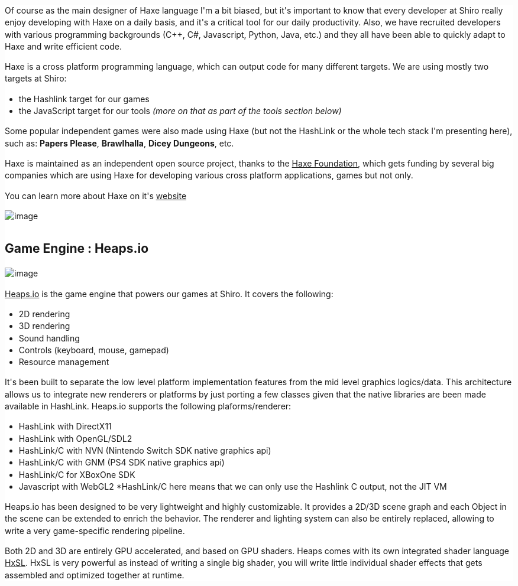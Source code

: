 Of course as the main designer of Haxe language I'm a bit biased, but it's important to know that every developer at Shiro really enjoy developing with Haxe on a daily basis, and it's a critical tool for our daily productivity. Also, we have recruited developers with various programming backgrounds (C++, C#, Javascript, Python, Java, etc.) and they all have been able to quickly adapt to Haxe and write efficient code.

Haxe is a cross platform programming language, which can output code for many different targets. We are using mostly two targets at Shiro:
- the Hashlink target for our games
- the JavaScript target for our tools _(more on that as part of the tools section below)_

Some popular independent games were also made using Haxe (but not the HashLink or the whole tech stack I'm presenting here), such as: **Papers Please**, **Brawlhalla**, **Dicey Dungeons**, etc.

Haxe is maintained as an independent open source project, thanks to the [Haxe Foundation](https://haxe.org/foundation/), which gets funding by several big companies which are using Haxe for developing various cross platform applications, games but not only.

You can learn more about Haxe on it's [website](https://haxe.org)

![image](https://user-images.githubusercontent.com/1022912/78455515-258b8680-769f-11ea-8a3c-ae4f16fe3a72.png)

## Game Engine : Heaps.io

![image](https://heaps.io/img/h3d/pbr_1.jpg)

[Heaps.io](https://heaps.io) is the game engine that powers our games at Shiro. It covers the following:
- 2D rendering
- 3D rendering
- Sound handling
- Controls (keyboard, mouse, gamepad)
- Resource management 

It's been built to separate the low level platform implementation features from the mid level graphics logics/data. This architecture allows us to integrate new renderers or platforms by just porting a few classes given that the native libraries are been made available in HashLink. Heaps.io supports the following plaforms/renderer:
- HashLink with DirectX11
- HashLink with OpenGL/SDL2
- HashLink/C with NVN (Nintendo Switch SDK native graphics api)
- HashLink/C with GNM (PS4 SDK native graphics api)
- HashLink/C for XBoxOne SDK
- Javascript with WebGL2
*HashLink/C here means that we can only use the Hashlink C output, not the JIT VM

Heaps.io has been designed to be very lightweight and highly customizable. It provides a 2D/3D scene graph and each Object in the scene can be extended to enrich the behavior. The renderer and lighting system can also be entirely replaced, allowing to write a very game-specific rendering pipeline.

Both 2D and 3D are entirely GPU accelerated, and based on GPU shaders. Heaps comes with its own integrated shader language [HxSL](https://heaps.io/documentation/hxsl.html). HxSL is very powerful as instead of writing a single big shader, you will write little individual shader effects that gets assembled and optimized together at runtime.
